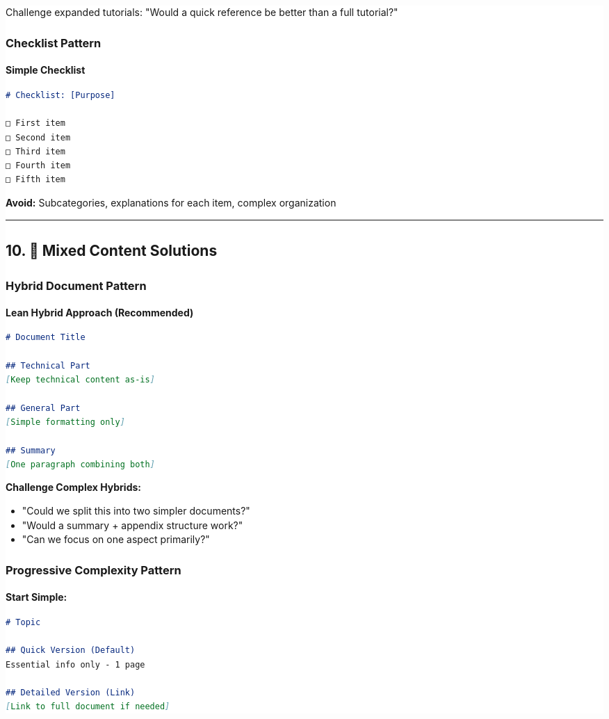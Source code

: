 ```markdown
```

Challenge expanded tutorials: "Would a quick reference be better than a full tutorial?"

### Checklist Pattern

**Simple Checklist**
```markdown
# Checklist: [Purpose]

□ First item
□ Second item
□ Third item
□ Fourth item
□ Fifth item
```

**Avoid:** Subcategories, explanations for each item, complex organization

---

## 10. 🔀 Mixed Content Solutions

### Hybrid Document Pattern

**Lean Hybrid Approach (Recommended)**
```markdown
# Document Title

## Technical Part
[Keep technical content as-is]

## General Part
[Simple formatting only]

## Summary
[One paragraph combining both]
```

**Challenge Complex Hybrids:**
- "Could we split this into two simpler documents?"
- "Would a summary + appendix structure work?"
- "Can we focus on one aspect primarily?"

### Progressive Complexity Pattern

**Start Simple:**
```markdown
# Topic

## Quick Version (Default)
Essential info only - 1 page

## Detailed Version (Link)
[Link to full document if needed]
```
